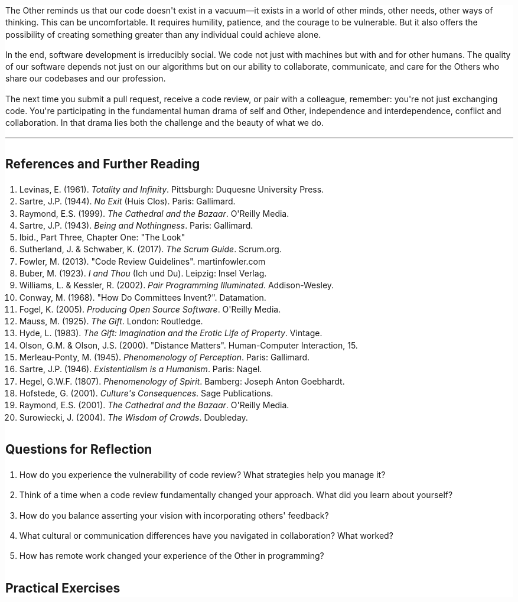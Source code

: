 The Other reminds us that our code doesn't exist in a vacuum—it exists in a world of other minds, other needs, other ways of thinking. This can be uncomfortable. It requires humility, patience, and the courage to be vulnerable. But it also offers the possibility of creating something greater than any individual could achieve alone.

In the end, software development is irreducibly social. We code not just with machines but with and for other humans. The quality of our software depends not just on our algorithms but on our ability to collaborate, communicate, and care for the Others who share our codebases and our profession.

The next time you submit a pull request, receive a code review, or pair with a colleague, remember: you're not just exchanging code. You're participating in the fundamental human drama of self and Other, independence and interdependence, conflict and collaboration. In that drama lies both the challenge and the beauty of what we do.

---

## References and Further Reading

1. Levinas, E. (1961). *Totality and Infinity*. Pittsburgh: Duquesne University Press.
2. Sartre, J.P. (1944). *No Exit* (Huis Clos). Paris: Gallimard.
3. Raymond, E.S. (1999). *The Cathedral and the Bazaar*. O'Reilly Media.
4. Sartre, J.P. (1943). *Being and Nothingness*. Paris: Gallimard.
5. Ibid., Part Three, Chapter One: "The Look"
6. Sutherland, J. & Schwaber, K. (2017). *The Scrum Guide*. Scrum.org.
7. Fowler, M. (2013). "Code Review Guidelines". martinfowler.com
8. Buber, M. (1923). *I and Thou* (Ich und Du). Leipzig: Insel Verlag.
9. Williams, L. & Kessler, R. (2002). *Pair Programming Illuminated*. Addison-Wesley.
10. Conway, M. (1968). "How Do Committees Invent?". Datamation.
11. Fogel, K. (2005). *Producing Open Source Software*. O'Reilly Media.
12. Mauss, M. (1925). *The Gift*. London: Routledge.
13. Hyde, L. (1983). *The Gift: Imagination and the Erotic Life of Property*. Vintage.
14. Olson, G.M. & Olson, J.S. (2000). "Distance Matters". Human-Computer Interaction, 15.
15. Merleau-Ponty, M. (1945). *Phenomenology of Perception*. Paris: Gallimard.
16. Sartre, J.P. (1946). *Existentialism is a Humanism*. Paris: Nagel.
17. Hegel, G.W.F. (1807). *Phenomenology of Spirit*. Bamberg: Joseph Anton Goebhardt.
18. Hofstede, G. (2001). *Culture's Consequences*. Sage Publications.
19. Raymond, E.S. (2001). *The Cathedral and the Bazaar*. O'Reilly Media.
20. Surowiecki, J. (2004). *The Wisdom of Crowds*. Doubleday.

## Questions for Reflection

1. How do you experience the vulnerability of code review? What strategies help you manage it?

2. Think of a time when a code review fundamentally changed your approach. What did you learn about yourself?

3. How do you balance asserting your vision with incorporating others' feedback?

4. What cultural or communication differences have you navigated in collaboration? What worked?

5. How has remote work changed your experience of the Other in programming?

## Practical Exercises
